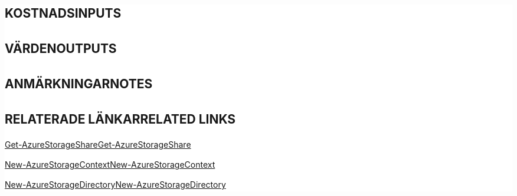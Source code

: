 ## <span data-ttu-id="6ca2f-159">KOSTNADS</span><span class="sxs-lookup"><span data-stu-id="6ca2f-159">INPUTS</span></span>

## <span data-ttu-id="6ca2f-160">VÄRDEN</span><span class="sxs-lookup"><span data-stu-id="6ca2f-160">OUTPUTS</span></span>

## <span data-ttu-id="6ca2f-161">ANMÄRKNINGAR</span><span class="sxs-lookup"><span data-stu-id="6ca2f-161">NOTES</span></span>

## <span data-ttu-id="6ca2f-162">RELATERADE LÄNKAR</span><span class="sxs-lookup"><span data-stu-id="6ca2f-162">RELATED LINKS</span></span>

[<span data-ttu-id="6ca2f-163">Get-AzureStorageShare</span><span class="sxs-lookup"><span data-stu-id="6ca2f-163">Get-AzureStorageShare</span></span>](./Get-AzureStorageShare.md)

[<span data-ttu-id="6ca2f-164">New-AzureStorageContext</span><span class="sxs-lookup"><span data-stu-id="6ca2f-164">New-AzureStorageContext</span></span>](./New-AzureStorageContext.md)

[<span data-ttu-id="6ca2f-165">New-AzureStorageDirectory</span><span class="sxs-lookup"><span data-stu-id="6ca2f-165">New-AzureStorageDirectory</span></span>](./New-AzureStorageDirectory.md)
